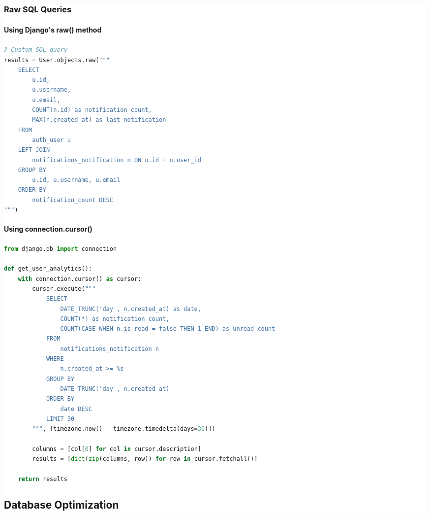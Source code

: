 ### Raw SQL Queries

#### Using Django's raw() method
```python
# Custom SQL query
results = User.objects.raw("""
    SELECT
        u.id,
        u.username,
        u.email,
        COUNT(n.id) as notification_count,
        MAX(n.created_at) as last_notification
    FROM
        auth_user u
    LEFT JOIN
        notifications_notification n ON u.id = n.user_id
    GROUP BY
        u.id, u.username, u.email
    ORDER BY
        notification_count DESC
""")
```

#### Using connection.cursor()
```python
from django.db import connection

def get_user_analytics():
    with connection.cursor() as cursor:
        cursor.execute("""
            SELECT
                DATE_TRUNC('day', n.created_at) as date,
                COUNT(*) as notification_count,
                COUNT(CASE WHEN n.is_read = false THEN 1 END) as unread_count
            FROM
                notifications_notification n
            WHERE
                n.created_at >= %s
            GROUP BY
                DATE_TRUNC('day', n.created_at)
            ORDER BY
                date DESC
            LIMIT 30
        """, [timezone.now() - timezone.timedelta(days=30)])

        columns = [col[0] for col in cursor.description]
        results = [dict(zip(columns, row)) for row in cursor.fetchall()]

    return results
```

## Database Optimization
